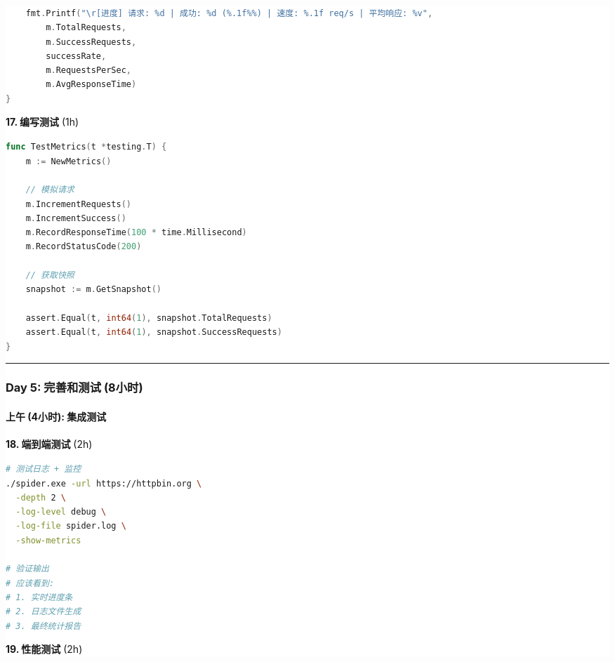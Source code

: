 ```go
	fmt.Printf("\r[进度] 请求: %d | 成功: %d (%.1f%%) | 速度: %.1f req/s | 平均响应: %v",
		m.TotalRequests,
		m.SuccessRequests,
		successRate,
		m.RequestsPerSec,
		m.AvgResponseTime)
}
```

**17. 编写测试** (1h)

```go
func TestMetrics(t *testing.T) {
	m := NewMetrics()
	
	// 模拟请求
	m.IncrementRequests()
	m.IncrementSuccess()
	m.RecordResponseTime(100 * time.Millisecond)
	m.RecordStatusCode(200)
	
	// 获取快照
	snapshot := m.GetSnapshot()
	
	assert.Equal(t, int64(1), snapshot.TotalRequests)
	assert.Equal(t, int64(1), snapshot.SuccessRequests)
}
```

---

### Day 5: 完善和测试 (8小时)

#### 上午 (4小时): 集成测试

**18. 端到端测试** (2h)

```bash
# 测试日志 + 监控
./spider.exe -url https://httpbin.org \
  -depth 2 \
  -log-level debug \
  -log-file spider.log \
  -show-metrics

# 验证输出
# 应该看到:
# 1. 实时进度条
# 2. 日志文件生成
# 3. 最终统计报告
```

**19. 性能测试** (2h)
